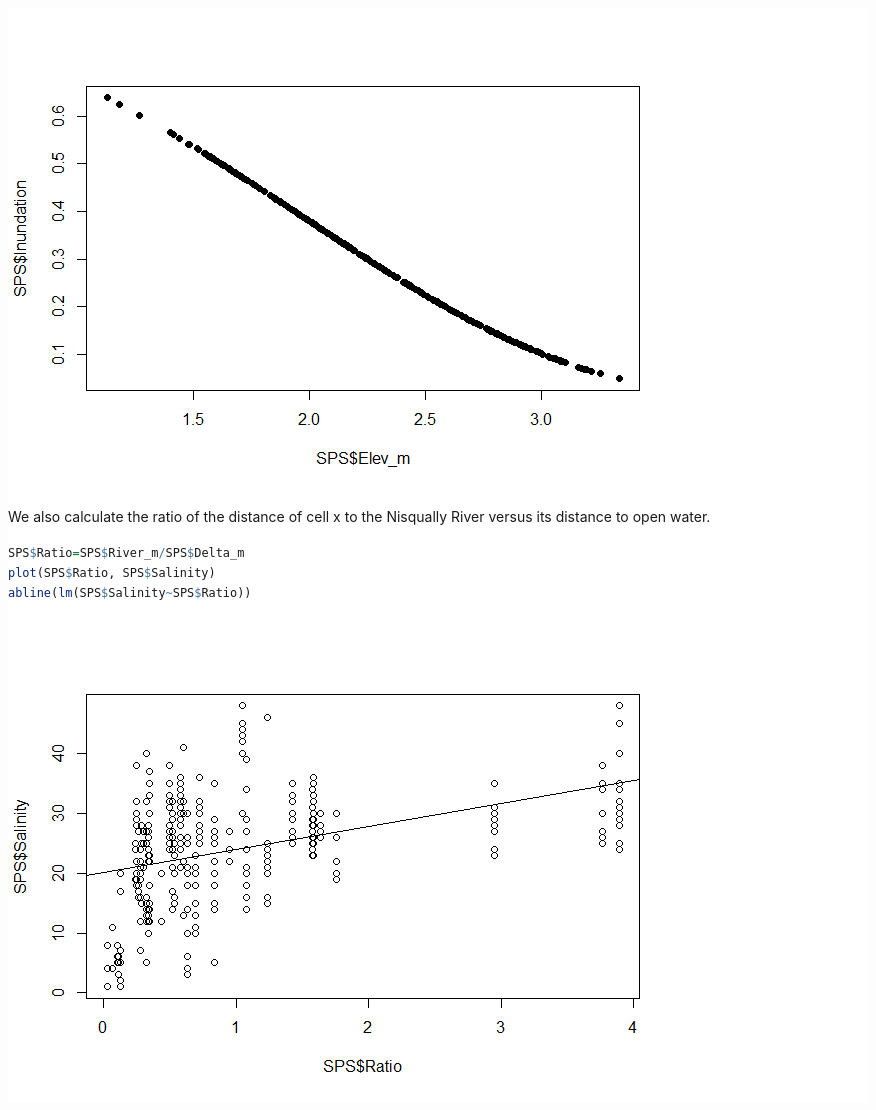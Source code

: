 ![](SPS_Rmarkdown_files/figure-markdown_github/unnamed-chunk-3-1.png)

We also calculate the ratio of the distance of cell x to the Nisqually River versus its distance to open water.

``` r
SPS$Ratio=SPS$River_m/SPS$Delta_m
plot(SPS$Ratio, SPS$Salinity)
abline(lm(SPS$Salinity~SPS$Ratio))
```

![](SPS_Rmarkdown_files/figure-markdown_github/unnamed-chunk-4-1.png)

